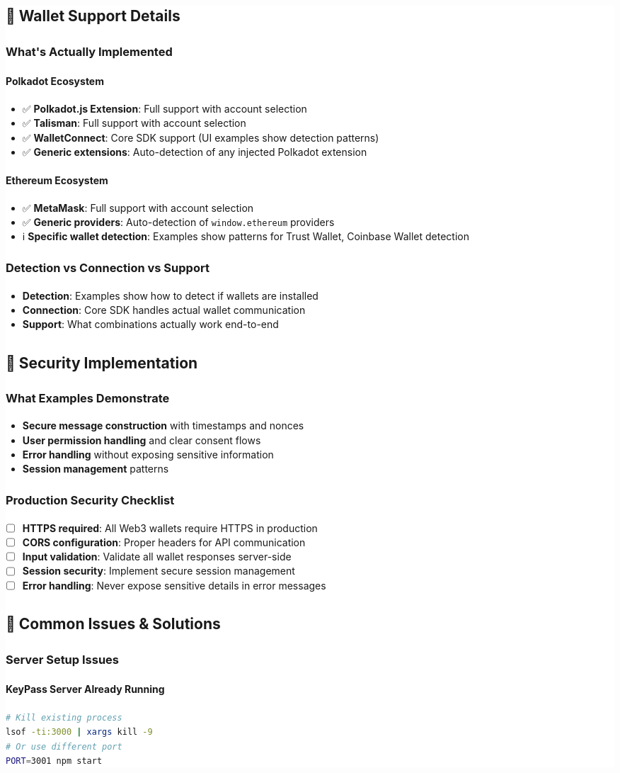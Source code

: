 ## 🎨 Wallet Support Details

### **What's Actually Implemented**

#### **Polkadot Ecosystem**
- ✅ **Polkadot.js Extension**: Full support with account selection
- ✅ **Talisman**: Full support with account selection  
- ✅ **WalletConnect**: Core SDK support (UI examples show detection patterns)
- ✅ **Generic extensions**: Auto-detection of any injected Polkadot extension

#### **Ethereum Ecosystem**
- ✅ **MetaMask**: Full support with account selection
- ✅ **Generic providers**: Auto-detection of `window.ethereum` providers
- ℹ️ **Specific wallet detection**: Examples show patterns for Trust Wallet, Coinbase Wallet detection

### **Detection vs Connection vs Support**
- **Detection**: Examples show how to detect if wallets are installed
- **Connection**: Core SDK handles actual wallet communication
- **Support**: What combinations actually work end-to-end

## 🔐 Security Implementation

### **What Examples Demonstrate**
- **Secure message construction** with timestamps and nonces
- **User permission handling** and clear consent flows
- **Error handling** without exposing sensitive information
- **Session management** patterns

### **Production Security Checklist**
- [ ] **HTTPS required**: All Web3 wallets require HTTPS in production
- [ ] **CORS configuration**: Proper headers for API communication
- [ ] **Input validation**: Validate all wallet responses server-side
- [ ] **Session security**: Implement secure session management
- [ ] **Error handling**: Never expose sensitive details in error messages

## 🐛 Common Issues & Solutions

### **Server Setup Issues**

#### KeyPass Server Already Running
```bash
# Kill existing process
lsof -ti:3000 | xargs kill -9
# Or use different port
PORT=3001 npm start
```
